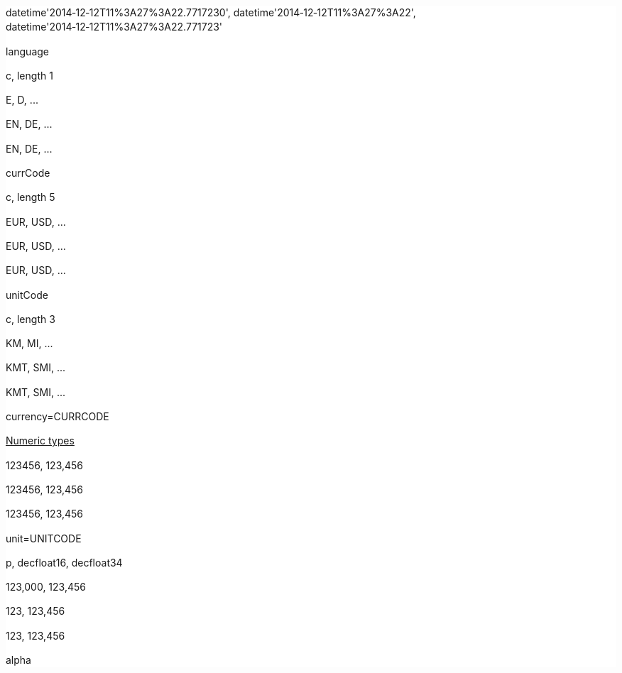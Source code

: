 datetime'2014‑12‑12T11%3A27%3A22.7717230',
datetime'2014‑12‑12T11%3A27%3A22',
datetime'2014‑12‑12T11%3A27%3A22.771723'

language

c, length 1

E, D, ...

EN, DE, ...

EN, DE, ...

currCode

c, length 5

EUR, USD, ...

EUR, USD, ...

EUR, USD, ...

unitCode

c, length 3

KM, MI, ...

KMT, SMI, ...

KMT, SMI, ...

currency=CURRCODE

[Numeric types](https://help.sap.com/doc/abapdocu_755_index_htm/7.55/en-US/abenbuiltin_types_numeric.htm)

123456,
123,456

123456,
123,456

123456,
123,456

unit=UNITCODE

p, decfloat16, decfloat34

123,000,
123,456

123,
123,456

123,
123,456

alpha
